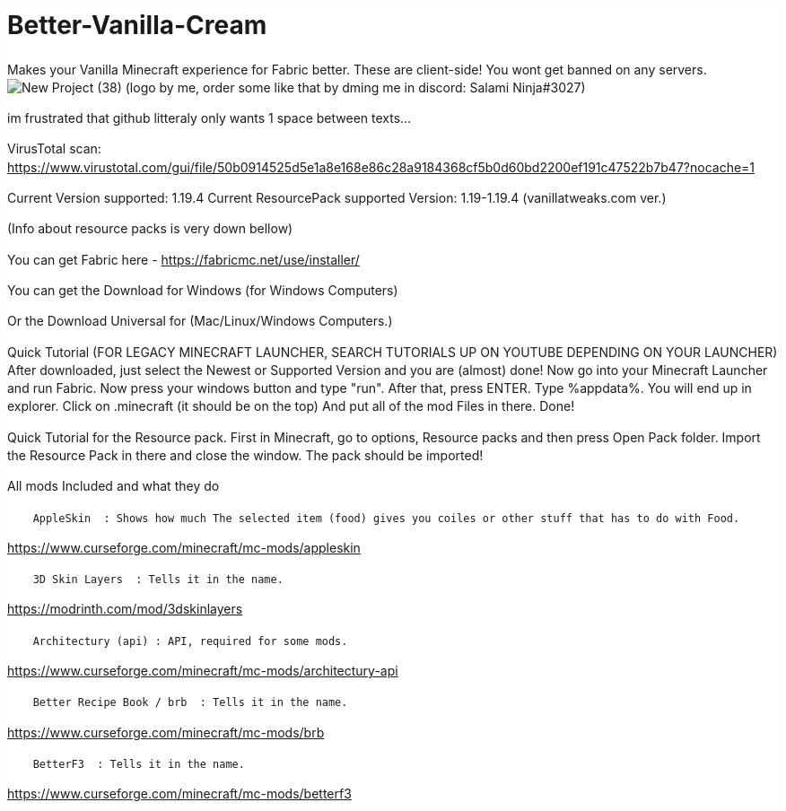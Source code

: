 # Better-Vanilla-Cream
Makes your Vanilla Minecraft experience for Fabric better. These are client-side! You wont get banned on any servers.
![New Project (38)](https://github.com/salrn/Better-Vanilla-Cream/assets/118051474/f14e0c2b-b10f-4317-87bf-2933a35281c1)
(logo by me, order some like that by dming me in discord: Salami Ninja#3027)

im frustrated that github litteraly only wants 1 space between texts...

VirusTotal scan: https://www.virustotal.com/gui/file/50b0914525d5e1a8e168e86c28a9184368cf5b0d60bd2200ef191c47522b7b47?nocache=1




Current Version supported: 1.19.4
Current ResourcePack supported Version: 1.19-1.19.4 (vanillatweaks.com ver.)

(Info about resource packs is very down bellow)







You can get Fabric here - https://fabricmc.net/use/installer/

You can get the Download for Windows (for Windows Computers)

Or the Download Universal for (Mac/Linux/Windows Computers.)

Quick Tutorial (FOR LEGACY MINECRAFT LAUNCHER, SEARCH TUTORIALS UP ON YOUTUBE DEPENDING ON YOUR LAUNCHER)
After downloaded, just select the Newest or Supported Version and you are (almost) done! Now go into your Minecraft Launcher and run Fabric.
Now press your windows button and type "run". After that, press ENTER. Type %appdata%. You will end up in explorer. Click on .minecraft (it should be on the top)
And put all of the mod Files in there. Done!

Quick Tutorial for the Resource pack. First in Minecraft, go to options, Resource packs and then press Open Pack folder. Import the Resource Pack in there and close the window. The pack should be imported!

All mods Included and what they do


        AppleSkin  : Shows how much The selected item (food) gives you coiles or other stuff that has to do with Food.
https://www.curseforge.com/minecraft/mc-mods/appleskin

        3D Skin Layers  : Tells it in the name.
https://modrinth.com/mod/3dskinlayers

        Architectury (api) : API, required for some mods.
https://www.curseforge.com/minecraft/mc-mods/architectury-api

        Better Recipe Book / brb  : Tells it in the name.
https://www.curseforge.com/minecraft/mc-mods/brb

        BetterF3  : Tells it in the name.
https://www.curseforge.com/minecraft/mc-mods/betterf3
